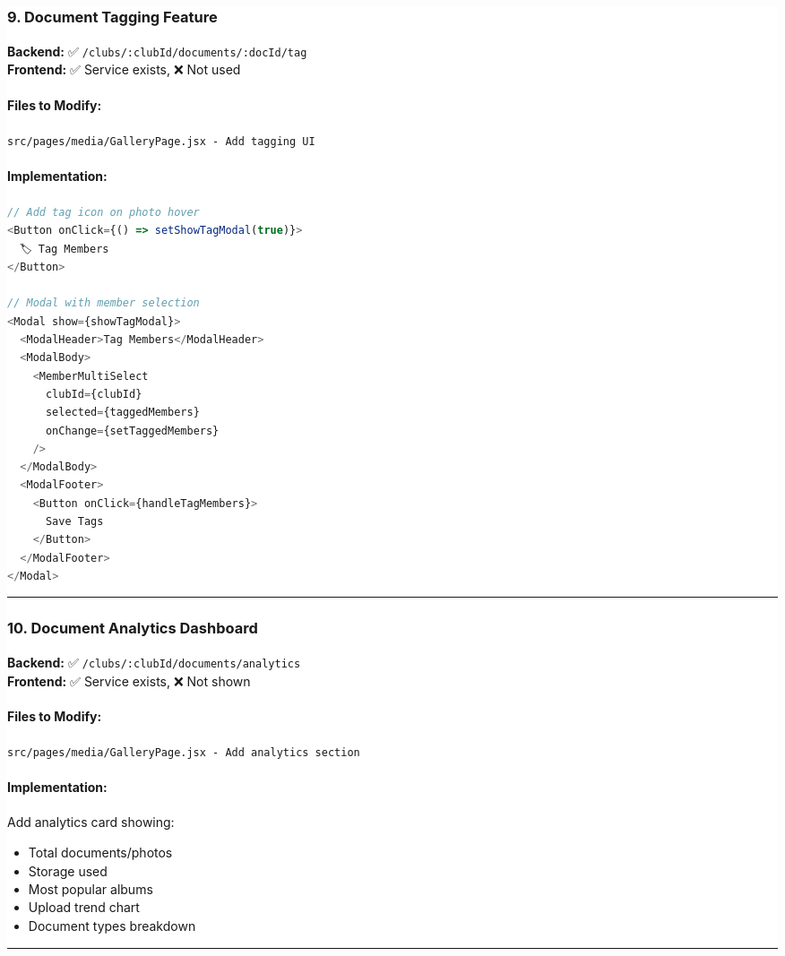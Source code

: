 
### 9. Document Tagging Feature

**Backend:** ✅ `/clubs/:clubId/documents/:docId/tag`  
**Frontend:** ✅ Service exists, ❌ Not used

#### Files to Modify:
```
src/pages/media/GalleryPage.jsx - Add tagging UI
```

#### Implementation:

```javascript
// Add tag icon on photo hover
<Button onClick={() => setShowTagModal(true)}>
  🏷️ Tag Members
</Button>

// Modal with member selection
<Modal show={showTagModal}>
  <ModalHeader>Tag Members</ModalHeader>
  <ModalBody>
    <MemberMultiSelect 
      clubId={clubId}
      selected={taggedMembers}
      onChange={setTaggedMembers}
    />
  </ModalBody>
  <ModalFooter>
    <Button onClick={handleTagMembers}>
      Save Tags
    </Button>
  </ModalFooter>
</Modal>
```

---

### 10. Document Analytics Dashboard

**Backend:** ✅ `/clubs/:clubId/documents/analytics`  
**Frontend:** ✅ Service exists, ❌ Not shown

#### Files to Modify:
```
src/pages/media/GalleryPage.jsx - Add analytics section
```

#### Implementation:

Add analytics card showing:
- Total documents/photos
- Storage used
- Most popular albums
- Upload trend chart
- Document types breakdown

---